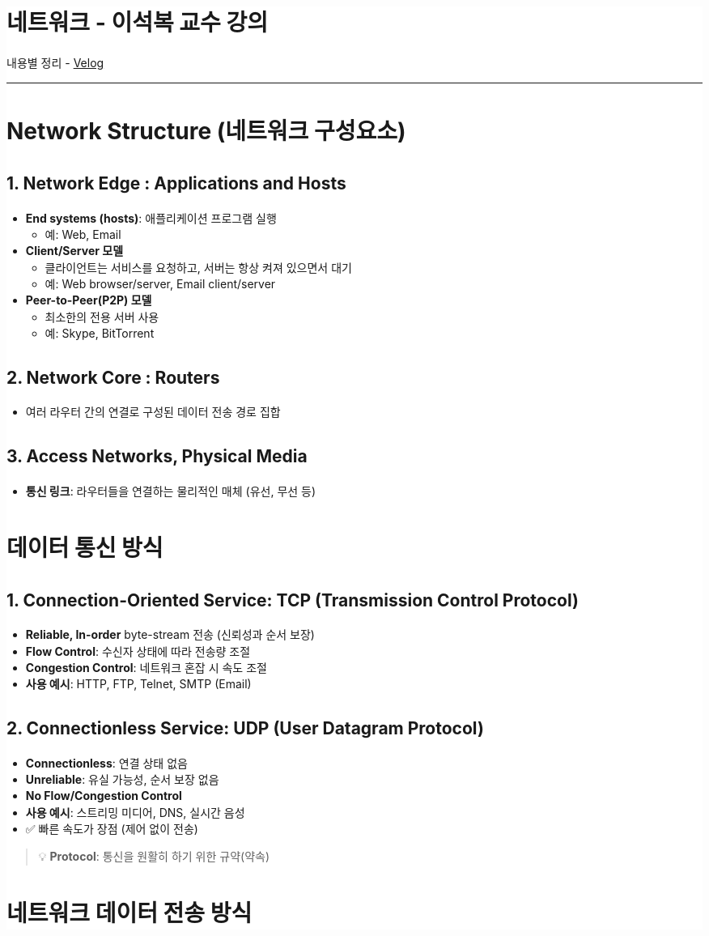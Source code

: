 # 네트워크 - 이석복 교수 강의
내용별 정리 - [Velog](https://velog.io/@wwh11111/series/Network)

***

# Network Structure (네트워크 구성요소)

## 1. Network Edge : Applications and Hosts
- **End systems (hosts)**: 애플리케이션 프로그램 실행  
  - 예: Web, Email
- **Client/Server 모델**  
  - 클라이언트는 서비스를 요청하고, 서버는 항상 켜져 있으면서 대기  
  - 예: Web browser/server, Email client/server
- **Peer-to-Peer(P2P) 모델**  
  - 최소한의 전용 서버 사용  
  - 예: Skype, BitTorrent

## 2. Network Core : Routers
- 여러 라우터 간의 연결로 구성된 데이터 전송 경로 집합

## 3. Access Networks, Physical Media
- **통신 링크**: 라우터들을 연결하는 물리적인 매체 (유선, 무선 등)


# 데이터 통신 방식

## 1. Connection-Oriented Service: TCP (Transmission Control Protocol)
- **Reliable, In-order** byte-stream 전송 (신뢰성과 순서 보장)
- **Flow Control**: 수신자 상태에 따라 전송량 조절
- **Congestion Control**: 네트워크 혼잡 시 속도 조절
- **사용 예시**: HTTP, FTP, Telnet, SMTP (Email)

## 2. Connectionless Service: UDP (User Datagram Protocol)
- **Connectionless**: 연결 상태 없음
- **Unreliable**: 유실 가능성, 순서 보장 없음
- **No Flow/Congestion Control**
- **사용 예시**: 스트리밍 미디어, DNS, 실시간 음성
- ✅ 빠른 속도가 장점 (제어 없이 전송)

> 💡 **Protocol**: 통신을 원활히 하기 위한 규약(약속)


# 네트워크 데이터 전송 방식
